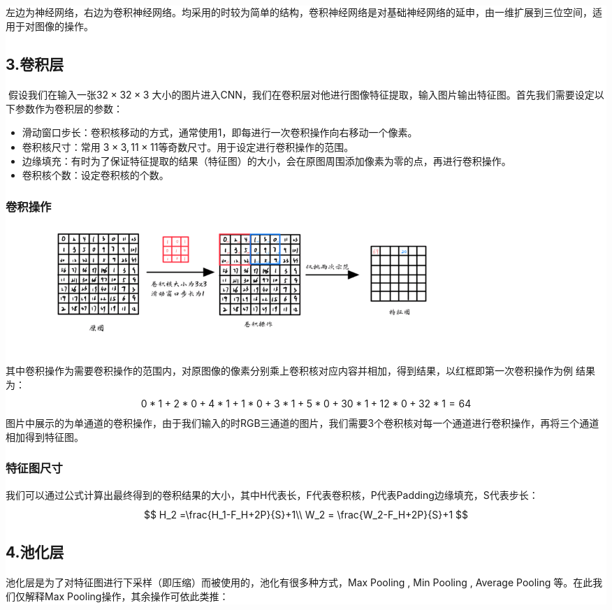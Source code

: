 ​	左边为神经网络，右边为卷积神经网络。均采用的时较为简单的结构，卷积神经网络是对基础神经网络的延申，由一维扩展到三位空间，适用于对图像的操作。

## 3.卷积层

​	假设我们在输入一张$32 \times 32 \times 3$ 大小的图片进入CNN，我们在卷积层对他进行图像特征提取，输入图片输出特征图。首先我们需要设定以下参数作为卷积层的参数：

- 滑动窗口步长：卷积核移动的方式，通常使用1，即每进行一次卷积操作向右移动一个像素。
- 卷积核尺寸：常用 $3\times 3 ,11\times 11$等奇数尺寸。用于设定进行卷积操作的范围。
- 边缘填充：有时为了保证特征提取的结果（特征图）的大小，会在原图周围添加像素为零的点，再进行卷积操作。
- 卷积核个数：设定卷积核的个数。

### 卷积操作

<img src="20230913/QQ%E5%9B%BE%E7%89%8720230914152317-16946776368341.png" alt="QQ图片20230914152317" style="zoom:67%;" />

​		其中卷积操作为需要卷积操作的范围内，对原图像的像素分别乘上卷积核对应内容并相加，得到结果，以红框即第一次卷积操作为例 结果为：
$$
0*1+2*0+4*1+1*0+3*1+5*0+30*1+12*0+32*1=64
$$
图片中展示的为单通道的卷积操作，由于我们输入的时RGB三通道的图片，我们需要3个卷积核对每一个通道进行卷积操作，再将三个通道相加得到特征图。

### 特征图尺寸

​	我们可以通过公式计算出最终得到的卷积结果的大小，其中H代表长，F代表卷积核，P代表Padding边缘填充，S代表步长：
$$
H_2 =\frac{H_1-F_H+2P}{S}+1\\
W_2 = \frac{W_2-F_H+2P}{S}+1
$$

## 4.池化层

​	池化层是为了对特征图进行下采样（即压缩）而被使用的，池化有很多种方式，Max Pooling , Min Pooling , Average Pooling 等。在此我们仅解释Max Pooling操作，其余操作可依此类推：

